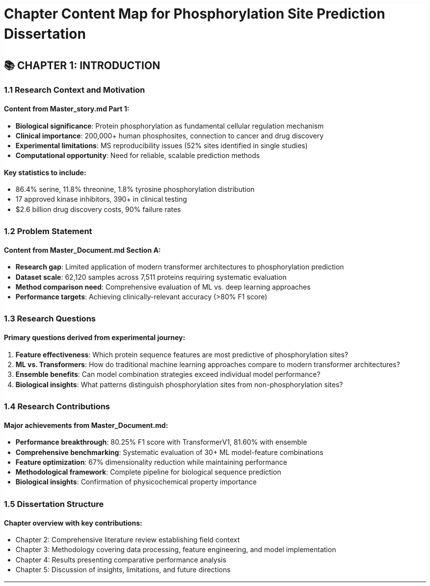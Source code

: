 # Chapter Content Map for Phosphorylation Site Prediction Dissertation

## 📚 **CHAPTER 1: INTRODUCTION**

### **1.1 Research Context and Motivation**
**Content from Master_story.md Part 1:**
- **Biological significance**: Protein phosphorylation as fundamental cellular regulation mechanism
- **Clinical importance**: 200,000+ human phosphosites, connection to cancer and drug discovery
- **Experimental limitations**: MS reproducibility issues (52% sites identified in single studies)
- **Computational opportunity**: Need for reliable, scalable prediction methods

**Key statistics to include:**
- 86.4% serine, 11.8% threonine, 1.8% tyrosine phosphorylation distribution
- 17 approved kinase inhibitors, 390+ in clinical testing
- $2.6 billion drug discovery costs, 90% failure rates

### **1.2 Problem Statement**
**Content from Master_Document.md Section A:**
- **Research gap**: Limited application of modern transformer architectures to phosphorylation prediction
- **Dataset scale**: 62,120 samples across 7,511 proteins requiring systematic evaluation
- **Method comparison need**: Comprehensive evaluation of ML vs. deep learning approaches
- **Performance targets**: Achieving clinically-relevant accuracy (>80% F1 score)

### **1.3 Research Questions**
**Primary questions derived from experimental journey:**
1. **Feature effectiveness**: Which protein sequence features are most predictive of phosphorylation sites?
2. **ML vs. Transformers**: How do traditional machine learning approaches compare to modern transformer architectures?
3. **Ensemble benefits**: Can model combination strategies exceed individual model performance?
4. **Biological insights**: What patterns distinguish phosphorylation sites from non-phosphorylation sites?

### **1.4 Research Contributions**
**Major achievements from Master_Document.md:**
- **Performance breakthrough**: 80.25% F1 score with TransformerV1, 81.60% with ensemble
- **Comprehensive benchmarking**: Systematic evaluation of 30+ ML model-feature combinations
- **Feature optimization**: 67% dimensionality reduction while maintaining performance
- **Methodological framework**: Complete pipeline for biological sequence prediction
- **Biological insights**: Confirmation of physicochemical property importance

### **1.5 Dissertation Structure**
**Chapter overview with key contributions:**
- Chapter 2: Comprehensive literature review establishing field context
- Chapter 3: Methodology covering data processing, feature engineering, and model implementation
- Chapter 4: Results presenting comparative performance analysis
- Chapter 5: Discussion of insights, limitations, and future directions

---